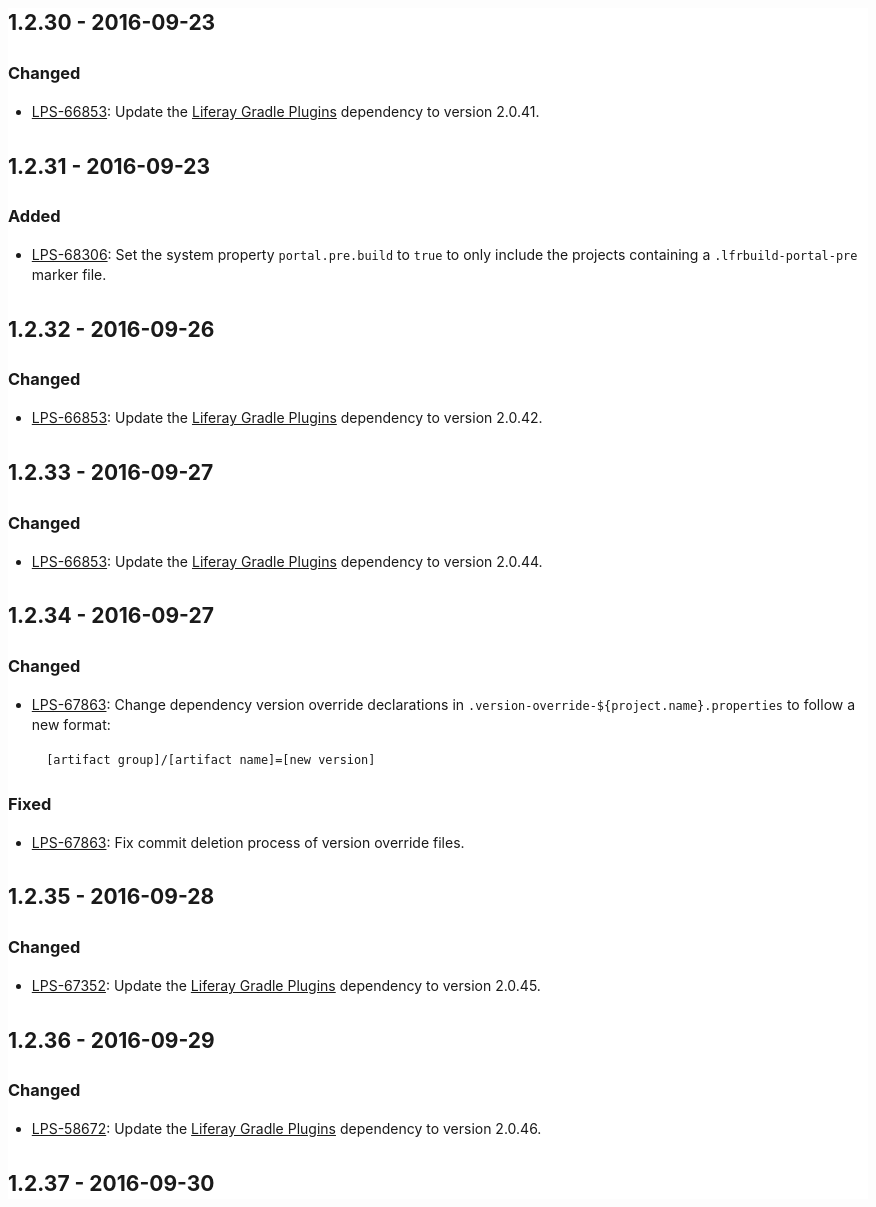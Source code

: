 ## 1.2.30 - 2016-09-23

### Changed
- [LPS-66853]: Update the [Liferay Gradle Plugins] dependency to version 2.0.41.

## 1.2.31 - 2016-09-23

### Added
- [LPS-68306]: Set the system property `portal.pre.build` to `true` to only
include the projects containing a `.lfrbuild-portal-pre` marker file.

## 1.2.32 - 2016-09-26

### Changed
- [LPS-66853]: Update the [Liferay Gradle Plugins] dependency to version 2.0.42.

## 1.2.33 - 2016-09-27

### Changed
- [LPS-66853]: Update the [Liferay Gradle Plugins] dependency to version 2.0.44.

## 1.2.34 - 2016-09-27

### Changed
- [LPS-67863]: Change dependency version override declarations in
`.version-override-${project.name}.properties` to follow a new format:

		[artifact group]/[artifact name]=[new version]

### Fixed
- [LPS-67863]: Fix commit deletion process of version override files.

## 1.2.35 - 2016-09-28

### Changed
- [LPS-67352]: Update the [Liferay Gradle Plugins] dependency to version 2.0.45.

## 1.2.36 - 2016-09-29

### Changed
- [LPS-58672]: Update the [Liferay Gradle Plugins] dependency to version 2.0.46.

## 1.2.37 - 2016-09-30


[Find Security Bugs]: https://github.com/liferay/liferay-portal/tree/master/modules/third-party/com-h3xstream-findsecbugs
[Liferay CDN]: https://cdn.lfrs.sl/repository.liferay.com/nexus/content/groups/public
[Liferay Gradle Plugins]: https://github.com/liferay/liferay-portal/tree/master/modules/sdk/gradle-plugins
[Liferay Gradle Plugins App Javadoc Builder]: https://github.com/liferay/liferay-portal/tree/master/modules/sdk/gradle-plugins-app-javadoc-builder
[Liferay Gradle Plugins Baseline]: https://github.com/liferay/liferay-portal/tree/master/modules/sdk/gradle-plugins-baseline
[Liferay Gradle Plugins Dependency Checker]: https://github.com/liferay/liferay-portal/tree/master/modules/sdk/gradle-plugins-dependency-checker
[Liferay Gradle Plugins Lang Merger]: https://github.com/liferay/liferay-portal/tree/master/modules/sdk/gradle-plugins-lang-merger
[Liferay Gradle Plugins Node]: https://github.com/liferay/liferay-portal/tree/master/modules/sdk/gradle-plugins-node
[Liferay Source Formatter]: https://github.com/liferay/liferay-portal/tree/master/modules/util/source-formatter
[LPS-52675]: https://issues.liferay.com/browse/LPS-52675
[LPS-53392]: https://issues.liferay.com/browse/LPS-53392
[LPS-58672]: https://issues.liferay.com/browse/LPS-58672
[LPS-61099]: https://issues.liferay.com/browse/LPS-61099
[LPS-61987]: https://issues.liferay.com/browse/LPS-61987
[LPS-62970]: https://issues.liferay.com/browse/LPS-62970
[LPS-63943]: https://issues.liferay.com/browse/LPS-63943
[LPS-64098]: https://issues.liferay.com/browse/LPS-64098
[LPS-65179]: https://issues.liferay.com/browse/LPS-65179
[LPS-65930]: https://issues.liferay.com/browse/LPS-65930
[LPS-66396]: https://issues.liferay.com/browse/LPS-66396
[LPS-66762]: https://issues.liferay.com/browse/LPS-66762
[LPS-66853]: https://issues.liferay.com/browse/LPS-66853
[LPS-66891]: https://issues.liferay.com/browse/LPS-66891
[LPS-66906]: https://issues.liferay.com/browse/LPS-66906
[LPS-67023]: https://issues.liferay.com/browse/LPS-67023
[LPS-67039]: https://issues.liferay.com/browse/LPS-67039
[LPS-67352]: https://issues.liferay.com/browse/LPS-67352
[LPS-67434]: https://issues.liferay.com/browse/LPS-67434
[LPS-67573]: https://issues.liferay.com/browse/LPS-67573
[LPS-67658]: https://issues.liferay.com/browse/LPS-67658
[LPS-67688]: https://issues.liferay.com/browse/LPS-67688
[LPS-67694]: https://issues.liferay.com/browse/LPS-67694
[LPS-67766]: https://issues.liferay.com/browse/LPS-67766
[LPS-67804]: https://issues.liferay.com/browse/LPS-67804
[LPS-67863]: https://issues.liferay.com/browse/LPS-67863
[LPS-67986]: https://issues.liferay.com/browse/LPS-67986
[LPS-67996]: https://issues.liferay.com/browse/LPS-67996
[LPS-68009]: https://issues.liferay.com/browse/LPS-68009
[LPS-68014]: https://issues.liferay.com/browse/LPS-68014
[LPS-68131]: https://issues.liferay.com/browse/LPS-68131
[LPS-68230]: https://issues.liferay.com/browse/LPS-68230
[LPS-68289]: https://issues.liferay.com/browse/LPS-68289
[LPS-68293]: https://issues.liferay.com/browse/LPS-68293
[LPS-68297]: https://issues.liferay.com/browse/LPS-68297
[LPS-68298]: https://issues.liferay.com/browse/LPS-68298
[LPS-68305]: https://issues.liferay.com/browse/LPS-68305
[LPS-68306]: https://issues.liferay.com/browse/LPS-68306
[LPS-68334]: https://issues.liferay.com/browse/LPS-68334
[LPS-68402]: https://issues.liferay.com/browse/LPS-68402
[LPS-68405]: https://issues.liferay.com/browse/LPS-68405
[LPS-68415]: https://issues.liferay.com/browse/LPS-68415
[LPS-68448]: https://issues.liferay.com/browse/LPS-68448
[LPS-68485]: https://issues.liferay.com/browse/LPS-68485
[LPS-68504]: https://issues.liferay.com/browse/LPS-68504
[LPS-68506]: https://issues.liferay.com/browse/LPS-68506
[LPS-68540]: https://issues.liferay.com/browse/LPS-68540
[LPS-68564]: https://issues.liferay.com/browse/LPS-68564
[LPS-68598]: https://issues.liferay.com/browse/LPS-68598
[LPS-68611]: https://issues.liferay.com/browse/LPS-68611
[LPS-68618]: https://issues.liferay.com/browse/LPS-68618
[LPS-68650]: https://issues.liferay.com/browse/LPS-68650
[LPS-68666]: https://issues.liferay.com/browse/LPS-68666
[LPS-68772]: https://issues.liferay.com/browse/LPS-68772
[LPS-68779]: https://issues.liferay.com/browse/LPS-68779
[LPS-68813]: https://issues.liferay.com/browse/LPS-68813
[LPS-68817]: https://issues.liferay.com/browse/LPS-68817
[LPS-68838]: https://issues.liferay.com/browse/LPS-68838
[LPS-68839]: https://issues.liferay.com/browse/LPS-68839
[LPS-68917]: https://issues.liferay.com/browse/LPS-68917
[LPS-68935]: https://issues.liferay.com/browse/LPS-68935
[LPS-68980]: https://issues.liferay.com/browse/LPS-68980
[LPS-69013]: https://issues.liferay.com/browse/LPS-69013
[LPS-69026]: https://issues.liferay.com/browse/LPS-69026
[LPS-69223]: https://issues.liferay.com/browse/LPS-69223
[LPS-69271]: https://issues.liferay.com/browse/LPS-69271
[LPS-69288]: https://issues.liferay.com/browse/LPS-69288
[LPS-69445]: https://issues.liferay.com/browse/LPS-69445
[LPS-69453]: https://issues.liferay.com/browse/LPS-69453
[LPS-69470]: https://issues.liferay.com/browse/LPS-69470
[LPS-69488]: https://issues.liferay.com/browse/LPS-69488
[LPS-69492]: https://issues.liferay.com/browse/LPS-69492
[LPS-69501]: https://issues.liferay.com/browse/LPS-69501
[LPS-69518]: https://issues.liferay.com/browse/LPS-69518
[LPS-69606]: https://issues.liferay.com/browse/LPS-69606
[LPS-69618]: https://issues.liferay.com/browse/LPS-69618
[LPS-69661]: https://issues.liferay.com/browse/LPS-69661
[LPS-69677]: https://issues.liferay.com/browse/LPS-69677
[LPS-69706]: https://issues.liferay.com/browse/LPS-69706
[LPS-69719]: https://issues.liferay.com/browse/LPS-69719
[LPS-69730]: https://issues.liferay.com/browse/LPS-69730
[LPS-69802]: https://issues.liferay.com/browse/LPS-69802
[LPS-69824]: https://issues.liferay.com/browse/LPS-69824
[LPS-69838]: https://issues.liferay.com/browse/LPS-69838
[LPS-69847]: https://issues.liferay.com/browse/LPS-69847
[LPS-69899]: https://issues.liferay.com/browse/LPS-69899
[LPS-69920]: https://issues.liferay.com/browse/LPS-69920
[LPS-69926]: https://issues.liferay.com/browse/LPS-69926
[LPS-70036]: https://issues.liferay.com/browse/LPS-70036
[LPS-70084]: https://issues.liferay.com/browse/LPS-70084
[LPS-70092]: https://issues.liferay.com/browse/LPS-70092
[LPS-70146]: https://issues.liferay.com/browse/LPS-70146
[LPS-70170]: https://issues.liferay.com/browse/LPS-70170
[LPS-70282]: https://issues.liferay.com/browse/LPS-70282
[LPS-70286]: https://issues.liferay.com/browse/LPS-70286
[LPS-70335]: https://issues.liferay.com/browse/LPS-70335
[LPS-70336]: https://issues.liferay.com/browse/LPS-70336
[LPS-70379]: https://issues.liferay.com/browse/LPS-70379
[LPS-70424]: https://issues.liferay.com/browse/LPS-70424
[LPS-70451]: https://issues.liferay.com/browse/LPS-70451
[LPS-70486]: https://issues.liferay.com/browse/LPS-70486
[LPS-70494]: https://issues.liferay.com/browse/LPS-70494
[LPS-70515]: https://issues.liferay.com/browse/LPS-70515
[LPS-70555]: https://issues.liferay.com/browse/LPS-70555
[LPS-70584]: https://issues.liferay.com/browse/LPS-70584
[LPS-70604]: https://issues.liferay.com/browse/LPS-70604
[LPS-70618]: https://issues.liferay.com/browse/LPS-70618
[LPS-70634]: https://issues.liferay.com/browse/LPS-70634
[LPS-70677]: https://issues.liferay.com/browse/LPS-70677
[LPS-70699]: https://issues.liferay.com/browse/LPS-70699
[LPS-70707]: https://issues.liferay.com/browse/LPS-70707
[LPS-70819]: https://issues.liferay.com/browse/LPS-70819
[LPS-70870]: https://issues.liferay.com/browse/LPS-70870
[LPS-70890]: https://issues.liferay.com/browse/LPS-70890
[LPS-70929]: https://issues.liferay.com/browse/LPS-70929
[LPS-70941]: https://issues.liferay.com/browse/LPS-70941
[LPS-71005]: https://issues.liferay.com/browse/LPS-71005
[LPS-71048]: https://issues.liferay.com/browse/LPS-71048
[LPS-71118]: https://issues.liferay.com/browse/LPS-71118
[LPS-71164]: https://issues.liferay.com/browse/LPS-71164
[LPS-71201]: https://issues.liferay.com/browse/LPS-71201
[LPS-71222]: https://issues.liferay.com/browse/LPS-71222
[LPS-71224]: https://issues.liferay.com/browse/LPS-71224
[LPS-71264]: https://issues.liferay.com/browse/LPS-71264
[LPS-71303]: https://issues.liferay.com/browse/LPS-71303
[LPS-71331]: https://issues.liferay.com/browse/LPS-71331
[LPS-71354]: https://issues.liferay.com/browse/LPS-71354
[LPS-71376]: https://issues.liferay.com/browse/LPS-71376
[LPS-71535]: https://issues.liferay.com/browse/LPS-71535
[LPS-71591]: https://issues.liferay.com/browse/LPS-71591
[LPS-71603]: https://issues.liferay.com/browse/LPS-71603
[LPS-71686]: https://issues.liferay.com/browse/LPS-71686
[LPS-71722]: https://issues.liferay.com/browse/LPS-71722
[LPS-71728]: https://issues.liferay.com/browse/LPS-71728
[LPS-71795]: https://issues.liferay.com/browse/LPS-71795
[LPS-71826]: https://issues.liferay.com/browse/LPS-71826
[LPS-71901]: https://issues.liferay.com/browse/LPS-71901
[LPS-72030]: https://issues.liferay.com/browse/LPS-72030
[LPS-72039]: https://issues.liferay.com/browse/LPS-72039
[LPS-72045]: https://issues.liferay.com/browse/LPS-72045
[LPS-72067]: https://issues.liferay.com/browse/LPS-72067
[LPS-72102]: https://issues.liferay.com/browse/LPS-72102
[LPS-72152]: https://issues.liferay.com/browse/LPS-72152
[LPS-72252]: https://issues.liferay.com/browse/LPS-72252
[LPS-72340]: https://issues.liferay.com/browse/LPS-72340
[LPS-72347]: https://issues.liferay.com/browse/LPS-72347
[LPS-72456]: https://issues.liferay.com/browse/LPS-72456
[LPS-72465]: https://issues.liferay.com/browse/LPS-72465
[LPS-72514]: https://issues.liferay.com/browse/LPS-72514
[LPS-72562]: https://issues.liferay.com/browse/LPS-72562
[LPS-72572]: https://issues.liferay.com/browse/LPS-72572
[LPS-72656]: https://issues.liferay.com/browse/LPS-72656
[LPS-72705]: https://issues.liferay.com/browse/LPS-72705
[LPS-72723]: https://issues.liferay.com/browse/LPS-72723
[LPS-72750]: https://issues.liferay.com/browse/LPS-72750
[LPS-72830]: https://issues.liferay.com/browse/LPS-72830
[LPS-72851]: https://issues.liferay.com/browse/LPS-72851
[LPS-72854]: https://issues.liferay.com/browse/LPS-72854
[LPS-72868]: https://issues.liferay.com/browse/LPS-72868
[LPS-72914]: https://issues.liferay.com/browse/LPS-72914
[LPS-72989]: https://issues.liferay.com/browse/LPS-72989
[LPS-73058]: https://issues.liferay.com/browse/LPS-73058
[LPS-73128]: https://issues.liferay.com/browse/LPS-73128
[LPS-73141]: https://issues.liferay.com/browse/LPS-73141
[LPS-73148]: https://issues.liferay.com/browse/LPS-73148
[LPS-73156]: https://issues.liferay.com/browse/LPS-73156
[LPS-73235]: https://issues.liferay.com/browse/LPS-73235
[LPS-73271]: https://issues.liferay.com/browse/LPS-73271
[LPS-73289]: https://issues.liferay.com/browse/LPS-73289
[LPS-73327]: https://issues.liferay.com/browse/LPS-73327
[LPS-73352]: https://issues.liferay.com/browse/LPS-73352
[LPS-73353]: https://issues.liferay.com/browse/LPS-73353
[LPS-73383]: https://issues.liferay.com/browse/LPS-73383
[LPS-73470]: https://issues.liferay.com/browse/LPS-73470
[LPS-73489]: https://issues.liferay.com/browse/LPS-73489
[LPS-73495]: https://issues.liferay.com/browse/LPS-73495
[LPS-73525]: https://issues.liferay.com/browse/LPS-73525
[LPS-73584]: https://issues.liferay.com/browse/LPS-73584
[LPS-73600]: https://issues.liferay.com/browse/LPS-73600
[LPS-73607]: https://issues.liferay.com/browse/LPS-73607
[LPS-73642]: https://issues.liferay.com/browse/LPS-73642
[LPS-73652]: https://issues.liferay.com/browse/LPS-73652
[LPS-73655]: https://issues.liferay.com/browse/LPS-73655
[LPS-73807]: https://issues.liferay.com/browse/LPS-73807
[LPS-73818]: https://issues.liferay.com/browse/LPS-73818
[LPS-73855]: https://issues.liferay.com/browse/LPS-73855
[LPS-73935]: https://issues.liferay.com/browse/LPS-73935
[LPS-73955]: https://issues.liferay.com/browse/LPS-73955
[LPS-73967]: https://issues.liferay.com/browse/LPS-73967
[LPS-74034]: https://issues.liferay.com/browse/LPS-74034
[LPS-74054]: https://issues.liferay.com/browse/LPS-74054
[LPS-74063]: https://issues.liferay.com/browse/LPS-74063
[LPS-74088]: https://issues.liferay.com/browse/LPS-74088
[LPS-74092]: https://issues.liferay.com/browse/LPS-74092
[LPS-74104]: https://issues.liferay.com/browse/LPS-74104
[LPS-74126]: https://issues.liferay.com/browse/LPS-74126
[LRDOCS-2594]: https://issues.liferay.com/browse/LRDOCS-2594
[LRDOCS-2841]: https://issues.liferay.com/browse/LRDOCS-2841
[LRDOCS-2981]: https://issues.liferay.com/browse/LRDOCS-2981
[LRDOCS-3023]: https://issues.liferay.com/browse/LRDOCS-3023
[LRDOCS-3038]: https://issues.liferay.com/browse/LRDOCS-3038
[LRDOCS-3643]: https://issues.liferay.com/browse/LRDOCS-3643